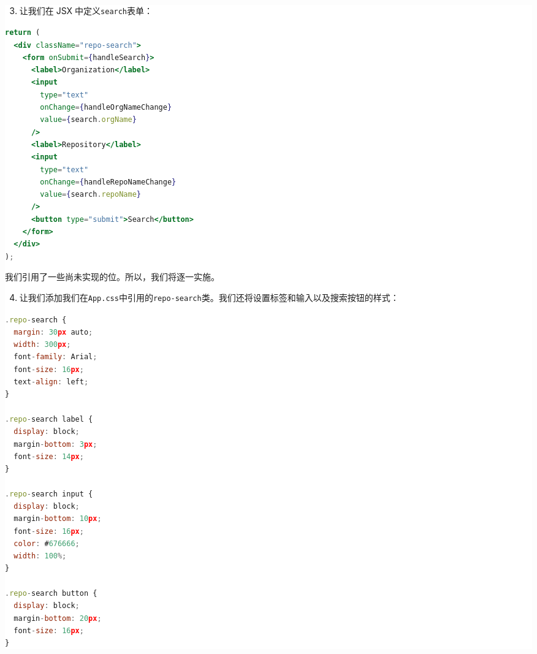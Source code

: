 3.  让我们在 JSX 中定义`search`表单：

```jsx
return (
  <div className="repo-search">
    <form onSubmit={handleSearch}>
      <label>Organization</label>
      <input
        type="text"
        onChange={handleOrgNameChange}
        value={search.orgName}
      />
      <label>Repository</label>
      <input
        type="text"
        onChange={handleRepoNameChange}
        value={search.repoName}
      />
      <button type="submit">Search</button>
    </form>
  </div>
);
```

我们引用了一些尚未实现的位。所以，我们将逐一实施。

4.  让我们添加我们在`App.css`中引用的`repo-search`类。我们还将设置标签和输入以及搜索按钮的样式：

```jsx
.repo-search {
  margin: 30px auto;
  width: 300px;
  font-family: Arial;
  font-size: 16px;
  text-align: left;
}

.repo-search label {
  display: block;
  margin-bottom: 3px;
  font-size: 14px;
}

.repo-search input {
  display: block;
  margin-bottom: 10px;
  font-size: 16px;
  color: #676666;
  width: 100%;
}

.repo-search button {
  display: block;
  margin-bottom: 20px;
  font-size: 16px;
}
```
